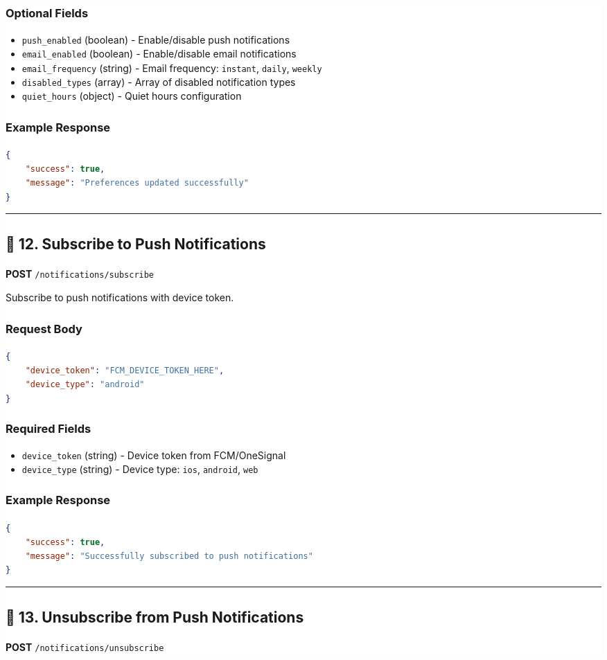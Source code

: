 ### Optional Fields

-   `push_enabled` (boolean) - Enable/disable push notifications
-   `email_enabled` (boolean) - Enable/disable email notifications
-   `email_frequency` (string) - Email frequency: `instant`, `daily`, `weekly`
-   `disabled_types` (array) - Array of disabled notification types
-   `quiet_hours` (object) - Quiet hours configuration

### Example Response

```json
{
    "success": true,
    "message": "Preferences updated successfully"
}
```

---

## 📱 12. Subscribe to Push Notifications

**POST** `/notifications/subscribe`

Subscribe to push notifications with device token.

### Request Body

```json
{
    "device_token": "FCM_DEVICE_TOKEN_HERE",
    "device_type": "android"
}
```

### Required Fields

-   `device_token` (string) - Device token from FCM/OneSignal
-   `device_type` (string) - Device type: `ios`, `android`, `web`

### Example Response

```json
{
    "success": true,
    "message": "Successfully subscribed to push notifications"
}
```

---

## 📱 13. Unsubscribe from Push Notifications

**POST** `/notifications/unsubscribe`

